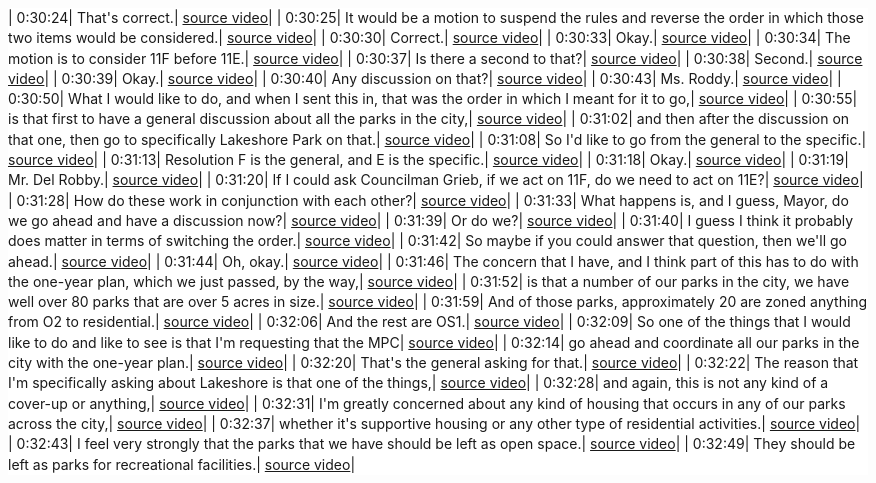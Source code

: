 | 0:30:24| That's correct.| [source video](https://archive.org/details/citycouncilr265100420?start=1824)|
| 0:30:25| It would be a motion to suspend the rules and reverse the order in which those two items would be considered.| [source video](https://archive.org/details/citycouncilr265100420?start=1825)|
| 0:30:30| Correct.| [source video](https://archive.org/details/citycouncilr265100420?start=1830)|
| 0:30:33| Okay.| [source video](https://archive.org/details/citycouncilr265100420?start=1833)|
| 0:30:34| The motion is to consider 11F before 11E.| [source video](https://archive.org/details/citycouncilr265100420?start=1834)|
| 0:30:37| Is there a second to that?| [source video](https://archive.org/details/citycouncilr265100420?start=1837)|
| 0:30:38| Second.| [source video](https://archive.org/details/citycouncilr265100420?start=1838)|
| 0:30:39| Okay.| [source video](https://archive.org/details/citycouncilr265100420?start=1839)|
| 0:30:40| Any discussion on that?| [source video](https://archive.org/details/citycouncilr265100420?start=1840)|
| 0:30:43| Ms. Roddy.| [source video](https://archive.org/details/citycouncilr265100420?start=1843)|
| 0:30:50| What I would like to do, and when I sent this in, that was the order in which I meant for it to go,| [source video](https://archive.org/details/citycouncilr265100420?start=1850)|
| 0:30:55| is that first to have a general discussion about all the parks in the city,| [source video](https://archive.org/details/citycouncilr265100420?start=1855)|
| 0:31:02| and then after the discussion on that one, then go to specifically Lakeshore Park on that.| [source video](https://archive.org/details/citycouncilr265100420?start=1862)|
| 0:31:08| So I'd like to go from the general to the specific.| [source video](https://archive.org/details/citycouncilr265100420?start=1868)|
| 0:31:13| Resolution F is the general, and E is the specific.| [source video](https://archive.org/details/citycouncilr265100420?start=1873)|
| 0:31:18| Okay.| [source video](https://archive.org/details/citycouncilr265100420?start=1878)|
| 0:31:19| Mr. Del Robby.| [source video](https://archive.org/details/citycouncilr265100420?start=1879)|
| 0:31:20| If I could ask Councilman Grieb, if we act on 11F, do we need to act on 11E?| [source video](https://archive.org/details/citycouncilr265100420?start=1880)|
| 0:31:28| How do these work in conjunction with each other?| [source video](https://archive.org/details/citycouncilr265100420?start=1888)|
| 0:31:33| What happens is, and I guess, Mayor, do we go ahead and have a discussion now?| [source video](https://archive.org/details/citycouncilr265100420?start=1893)|
| 0:31:39| Or do we?| [source video](https://archive.org/details/citycouncilr265100420?start=1899)|
| 0:31:40| I guess I think it probably does matter in terms of switching the order.| [source video](https://archive.org/details/citycouncilr265100420?start=1900)|
| 0:31:42| So maybe if you could answer that question, then we'll go ahead.| [source video](https://archive.org/details/citycouncilr265100420?start=1902)|
| 0:31:44| Oh, okay.| [source video](https://archive.org/details/citycouncilr265100420?start=1904)|
| 0:31:46| The concern that I have, and I think part of this has to do with the one-year plan, which we just passed, by the way,| [source video](https://archive.org/details/citycouncilr265100420?start=1906)|
| 0:31:52| is that a number of our parks in the city, we have well over 80 parks that are over 5 acres in size.| [source video](https://archive.org/details/citycouncilr265100420?start=1912)|
| 0:31:59| And of those parks, approximately 20 are zoned anything from O2 to residential.| [source video](https://archive.org/details/citycouncilr265100420?start=1919)|
| 0:32:06| And the rest are OS1.| [source video](https://archive.org/details/citycouncilr265100420?start=1926)|
| 0:32:09| So one of the things that I would like to do and like to see is that I'm requesting that the MPC| [source video](https://archive.org/details/citycouncilr265100420?start=1929)|
| 0:32:14| go ahead and coordinate all our parks in the city with the one-year plan.| [source video](https://archive.org/details/citycouncilr265100420?start=1934)|
| 0:32:20| That's the general asking for that.| [source video](https://archive.org/details/citycouncilr265100420?start=1940)|
| 0:32:22| The reason that I'm specifically asking about Lakeshore is that one of the things,| [source video](https://archive.org/details/citycouncilr265100420?start=1942)|
| 0:32:28| and again, this is not any kind of a cover-up or anything,| [source video](https://archive.org/details/citycouncilr265100420?start=1948)|
| 0:32:31| I'm greatly concerned about any kind of housing that occurs in any of our parks across the city,| [source video](https://archive.org/details/citycouncilr265100420?start=1951)|
| 0:32:37| whether it's supportive housing or any other type of residential activities.| [source video](https://archive.org/details/citycouncilr265100420?start=1957)|
| 0:32:43| I feel very strongly that the parks that we have should be left as open space.| [source video](https://archive.org/details/citycouncilr265100420?start=1963)|
| 0:32:49| They should be left as parks for recreational facilities.| [source video](https://archive.org/details/citycouncilr265100420?start=1969)|